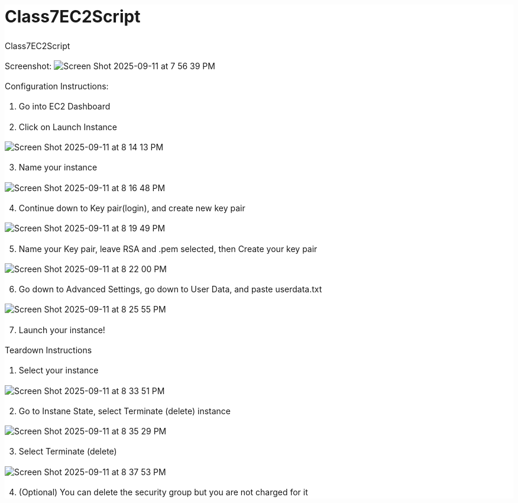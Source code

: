 # Class7EC2Script
Class7EC2Script

Screenshot: <img width="1440" height="900" alt="Screen Shot 2025-09-11 at 7 56 39 PM" src="https://github.com/user-attachments/assets/730d9b28-1b87-4c2d-ad30-63ecd2b68148" />

Configuration Instructions:

  1. Go into EC2 Dashboard
  
  2. Click on Launch Instance
  <img width="296" height="234" alt="Screen Shot 2025-09-11 at 8 14 13 PM" src="https://github.com/user-attachments/assets/7550dafe-eb76-48ab-b811-eb7dcb567dac" />
  
  3. Name your instance
  <img width="862" height="235" alt="Screen Shot 2025-09-11 at 8 16 48 PM" src="https://github.com/user-attachments/assets/1cbeee5a-0d2d-4ae6-8a22-eb928ba24d89" />
  
  4. Continue down to Key pair(login), and create new key pair
  <img width="845" height="215" alt="Screen Shot 2025-09-11 at 8 19 49 PM" src="https://github.com/user-attachments/assets/b70296c4-cc64-4a2d-97f1-c6c0c5de8984" />
  
  5. Name your Key pair, leave RSA and .pem selected, then Create your key pair
  <img width="599" height="575" alt="Screen Shot 2025-09-11 at 8 22 00 PM" src="https://github.com/user-attachments/assets/ec37d88f-cf3f-43a8-a4e2-c30362274df9" />
  
  6. Go down to Advanced Settings, go down to User Data, and paste userdata.txt
  <img width="638" height="464" alt="Screen Shot 2025-09-11 at 8 25 55 PM" src="https://github.com/user-attachments/assets/79714cc8-9914-47fd-a52f-95018684ff95" />
  
  7. Launch your instance!


Teardown Instructions

  1. Select your instance
  <img width="1198" height="161" alt="Screen Shot 2025-09-11 at 8 33 51 PM" src="https://github.com/user-attachments/assets/56bedac1-164f-4674-a3e4-c41c08e9f0f9" />

  2. Go to Instane State, select Terminate (delete) instance
  <img width="1196" height="336" alt="Screen Shot 2025-09-11 at 8 35 29 PM" src="https://github.com/user-attachments/assets/8dfd1248-c0e9-4136-91bb-3955dbfa5d1f" />

  3. Select Terminate (delete)
  <img width="193" height="52" alt="Screen Shot 2025-09-11 at 8 37 53 PM" src="https://github.com/user-attachments/assets/79f9b384-0b3d-4eff-ae05-25150874130f" />

  4. (Optional) You can delete the security group but you are not charged for it



  
